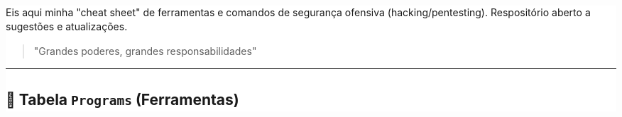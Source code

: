 Eis aqui minha "cheat sheet" de ferramentas e comandos de segurança ofensiva (hacking/pentesting). Respositório aberto a sugestões e atualizações.

> "Grandes poderes, grandes responsabilidades" 
 
-----

## 💾 Tabela `Programs` (Ferramentas)
